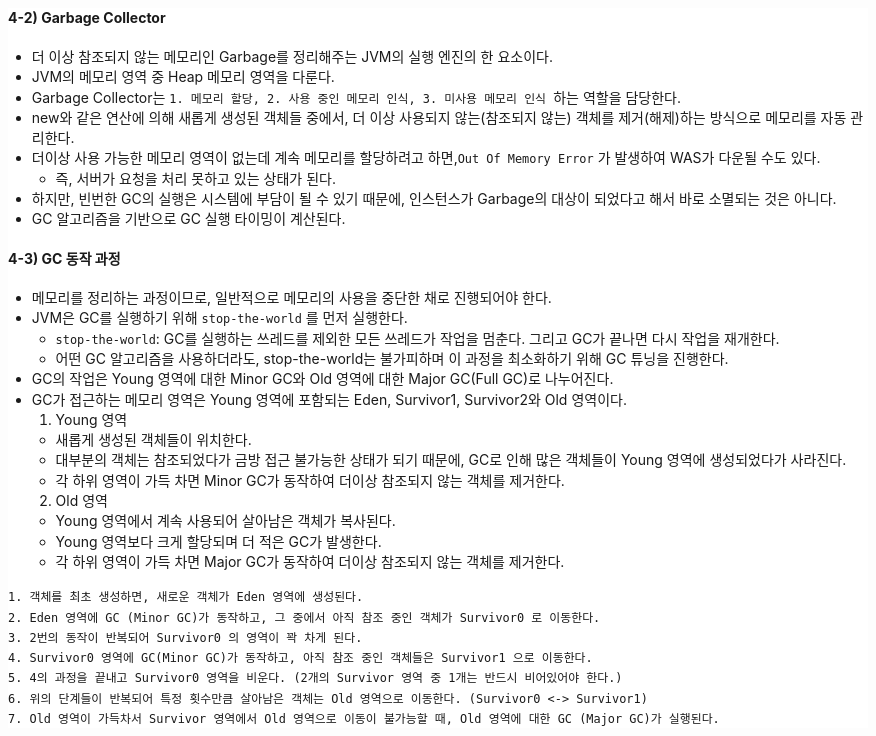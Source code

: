 #### 4-2) Garbage Collector
- 더 이상 참조되지 않는 메모리인 Garbage를 정리해주는 JVM의 실행 엔진의 한 요소이다.
- JVM의 메모리 영역 중 Heap 메모리 영역을 다룬다.
- Garbage Collector는 ```1. 메모리 할당, 2. 사용 중인 메모리 인식, 3. 미사용 메모리 인식 ```하는 역할을 담당한다.
- new와 같은 연산에 의해 새롭게 생성된 객체들 중에서, 더 이상 사용되지 않는(참조되지 않는) 객체를 제거(해제)하는 방식으로 메모리를 자동 관리한다.
- 더이상 사용 가능한 메모리 영역이 없는데 계속 메모리를 할당하려고 하면,```Out Of Memory Error``` 가 발생하여 WAS가 다운될 수도 있다. 
  - 즉, 서버가 요청을 처리 못하고 있는 상태가 된다.
- 하지만, 빈번한 GC의 실행은 시스템에 부담이 될 수 있기 때문에, 인스턴스가 Garbage의 대상이 되었다고 해서 바로 소멸되는 것은 아니다.
- GC 알고리즘을 기반으로 GC 실행 타이밍이 계산된다.

#### 4-3) GC 동작 과정
- 메모리를 정리하는 과정이므로, 일반적으로 메모리의 사용을 중단한 채로 진행되어야 한다.
- JVM은 GC를 실행하기 위해 ```stop-the-world``` 를 먼저 실행한다.
  - ```stop-the-world```: GC를 실행하는 쓰레드를 제외한 모든 쓰레드가 작업을 멈춘다. 그리고 GC가 끝나면 다시 작업을 재개한다.
  - 어떤 GC 알고리즘을 사용하더라도, stop-the-world는 불가피하며 이 과정을 최소화하기 위해 GC 튜닝을 진행한다.
- GC의 작업은 Young 영역에 대한 Minor GC와  Old 영역에 대한 Major GC(Full GC)로 나누어진다.
- GC가 접근하는 메모리 영역은 Young 영역에 포함되는 Eden, Survivor1, Survivor2와 Old 영역이다.
  1. Young 영역
    - 새롭게 생성된 객체들이 위치한다.
    - 대부분의 객체는 참조되었다가 금방 접근 불가능한 상태가 되기 때문에, GC로 인해 많은 객체들이 Young 영역에 생성되었다가 사라진다.
    - 각 하위 영역이 가득 차면 Minor GC가 동작하여 더이상 참조되지 않는 객체를 제거한다.
  2. Old 영역
    - Young 영역에서 계속 사용되어 살아남은 객체가 복사된다.
    - Young 영역보다 크게 할당되며 더 적은 GC가 발생한다.
    - 각 하위 영역이 가득 차면 Major GC가 동작하여 더이상 참조되지 않는 객체를 제거한다.

```
1. 객체를 최초 생성하면, 새로운 객체가 Eden 영역에 생성된다.
2. Eden 영역에 GC (Minor GC)가 동작하고, 그 중에서 아직 참조 중인 객체가 Survivor0 로 이동한다.
3. 2번의 동작이 반복되어 Survivor0 의 영역이 꽉 차게 된다.
4. Survivor0 영역에 GC(Minor GC)가 동작하고, 아직 참조 중인 객체들은 Survivor1 으로 이동한다.
5. 4의 과정을 끝내고 Survivor0 영역을 비운다. (2개의 Survivor 영역 중 1개는 반드시 비어있어야 한다.)
6. 위의 단계들이 반복되어 특정 횟수만큼 살아남은 객체는 Old 영역으로 이동한다. (Survivor0 <-> Survivor1)
7. Old 영역이 가득차서 Survivor 영역에서 Old 영역으로 이동이 불가능할 때, Old 영역에 대한 GC (Major GC)가 실행된다.
```